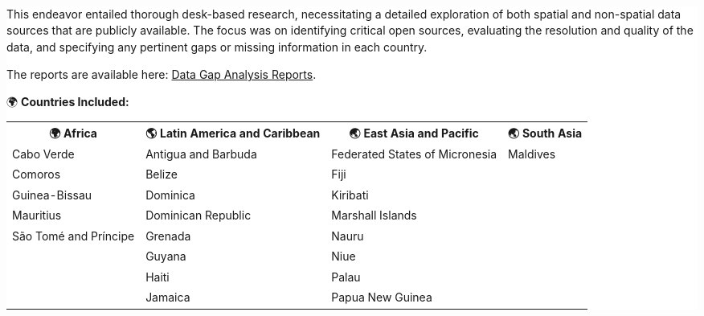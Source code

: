 This endeavor entailed thorough desk-based research, necessitating a detailed exploration of both spatial and non-spatial data sources that are publicly available. The focus was on identifying critical open sources, evaluating the resolution and quality of the data, and specifying any pertinent gaps or missing information in each country.

The reports are available here: [Data Gap Analysis Reports](https://datacatalog.worldbank.org/search/collections/genderspatial).


🌍 **Countries Included:**

<table>
  <tr>
    <th>🌍 Africa</th>
    <th>🌎 Latin America and Caribbean</th>
    <th>🌏 East Asia and Pacific</th>
    <th>🌏 South Asia</th>
  </tr>
  <tr>
    <td>Cabo Verde</td>
    <td>Antigua and Barbuda</td>
    <td>Federated States of Micronesia</td>
    <td>Maldives</td>
  </tr>
  <tr>
    <td>Comoros</td>
    <td>Belize</td>
    <td>Fiji</td>
    <td></td>
  </tr>
  <tr>
    <td>Guinea-Bissau</td>
    <td>Dominica</td>
    <td>Kiribati</td>
    <td></td>
  </tr>
  <tr>
    <td>Mauritius</td>
    <td>Dominican Republic</td>
    <td>Marshall Islands</td>
    <td></td>
  </tr>
  <tr>
    <td>São Tomé and Príncipe</td>
    <td>Grenada</td>
    <td>Nauru</td>
    <td></td>
  </tr>
  <tr>
    <td></td>
    <td>Guyana</td>
    <td>Niue</td>
    <td></td>
  </tr>
  <tr>
    <td></td>
    <td>Haiti</td>
    <td>Palau</td>
    <td></td>
  </tr>
  <tr>
    <td></td>
    <td>Jamaica</td>
    <td>Papua New Guinea</td>
    <td></td>
